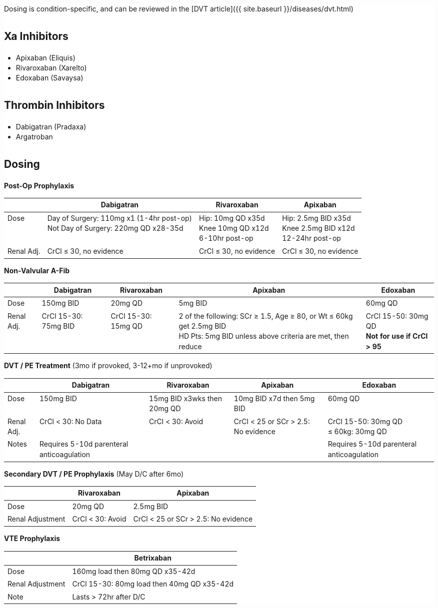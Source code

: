 Dosing is condition-specific, and can be reviewed in the [DVT article]({{ site.baseurl }}/diseases/dvt.html)

## Xa Inhibitors

* Apixaban (Eliquis)
* Rivaroxaban (Xarelto)
* Edoxaban (Savaysa)

## Thrombin Inhibitors

* Dabigatran (Pradaxa)
* Argatroban

## Dosing

**Post-Op Prophylaxis**

|            | Dabigatran                                                   | Rivaroxaban                                                  | Apixaban                                                     |
| ---------- | ------------------------------------------------------------ | ------------------------------------------------------------ | ------------------------------------------------------------ |
| Dose       | Day of Surgery: 110mg x1 (1-4hr post-op)<br />Not Day of Surgery: 220mg  QD x28-35d | Hip: 10mg QD x35d<br />Knee 10mg QD x12d<br />6-10hr post-op | Hip: 2.5mg BID x35d<br />Knee 2.5mg BID x12d<br />12-24hr post-op |
| Renal Adj. | CrCl &le; 30, no evidence                                    | CrCl &le; 30, no evidence                                    | CrCl &le; 30, no evidence                                    |

**Non-Valvular A-Fib**

|            | Dabigatran           | Rivaroxaban         | Apixaban                                                     | Edoxaban                                                 |
| ---------- | -------------------- | ------------------- | ------------------------------------------------------------ | -------------------------------------------------------- |
| Dose       | 150mg BID            | 20mg QD             | 5mg BID                                                      | 60mg QD                                                  |
| Renal Adj. | CrCl 15-30: 75mg BID | CrCl 15-30: 15mg QD | 2 of the following: SCr &ge; 1.5, Age &ge; 80, or Wt &le; 60kg get 2.5mg BID <br />HD Pts: 5mg BID unless above criteria are met, then reduce | CrCl 15-50: 30mg QD<br />**Not for use if CrCl &gt; 95** |

**DVT / PE Treatment** (3mo if provoked, 3-12+mo if unprovoked)

|            | Dabigatran                                | Rivaroxaban                 | Apixaban                                  | Edoxaban                                    |
| ---------- | ----------------------------------------- | --------------------------- | ----------------------------------------- | ------------------------------------------- |
| Dose       | 150mg BID                                 | 15mg BID x3wks then 20mg QD | 10mg BID x7d then 5mg BID                 | 60mg QD                                     |
| Renal Adj. | CrCl &lt; 30: No Data                     | CrCl &lt; 30: Avoid         | CrCl &lt; 25 or SCr &gt; 2.5: No evidence | CrCl 15-50: 30mg QD<br />&le; 60kg: 30mg QD |
| Notes      | Requires 5-10d parenteral anticoagulation |                             |                                           | Requires 5-10d parenteral anticoagulation   |

**Secondary DVT / PE Prophylaxis** (May D/C after 6mo)

|                  | Rivaroxaban         | Apixaban                                  |
| ---------------- | ------------------- | ----------------------------------------- |
| Dose             | 20mg QD             | 2.5mg BID                                 |
| Renal Adjustment | CrCl &lt; 30: Avoid | CrCl &lt; 25 or SCr &gt; 2.5: No evidence |

**VTE Prophylaxis**

|                  | Betrixaban                                 |
| ---------------- | ------------------------------------------ |
| Dose             | 160mg load then 80mg QD x35-42d            |
| Renal Adjustment | CrCl 15-30: 80mg load then 40mg QD x35-42d |
| Note             | Lasts &gt; 72hr after D/C                  |
